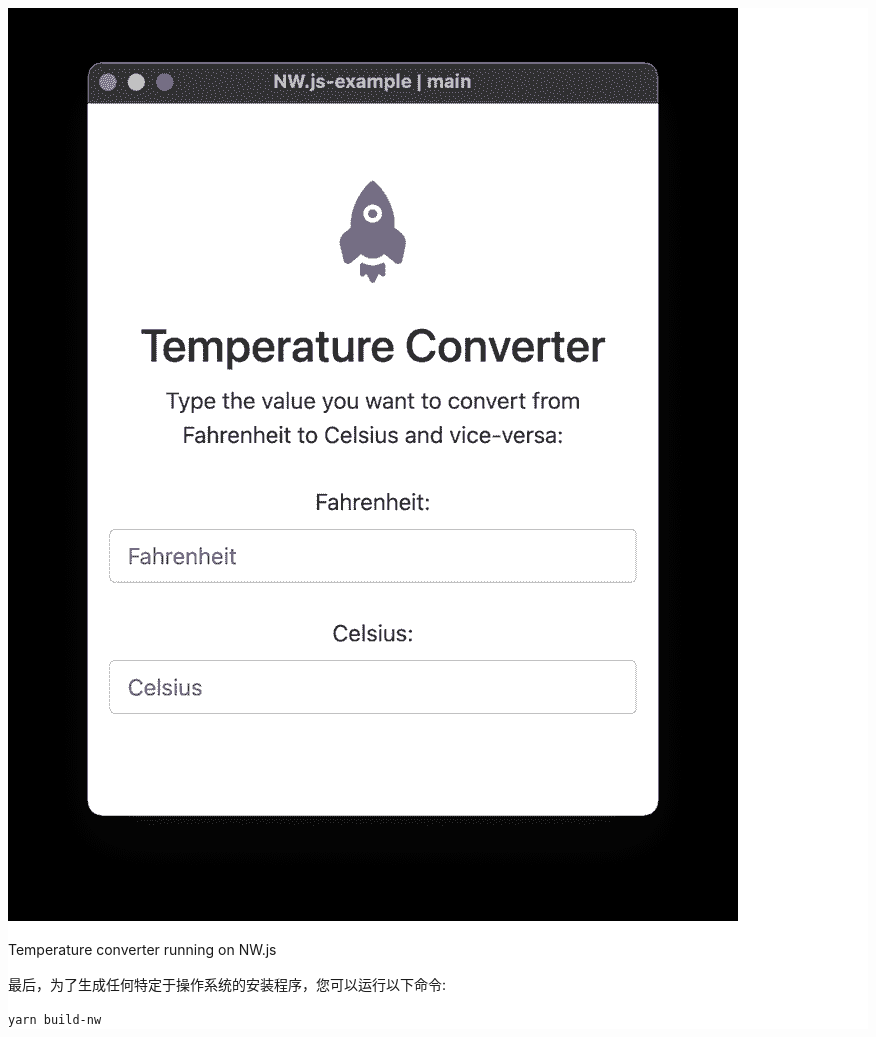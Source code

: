 ![Temperature Converter App Running NW](img/e29919eaaa7ab7cbeef9242618ecd78f.png)

Temperature converter running on NW.js

最后，为了生成任何特定于操作系统的安装程序，您可以运行以下命令:

```
yarn build-nw

```
